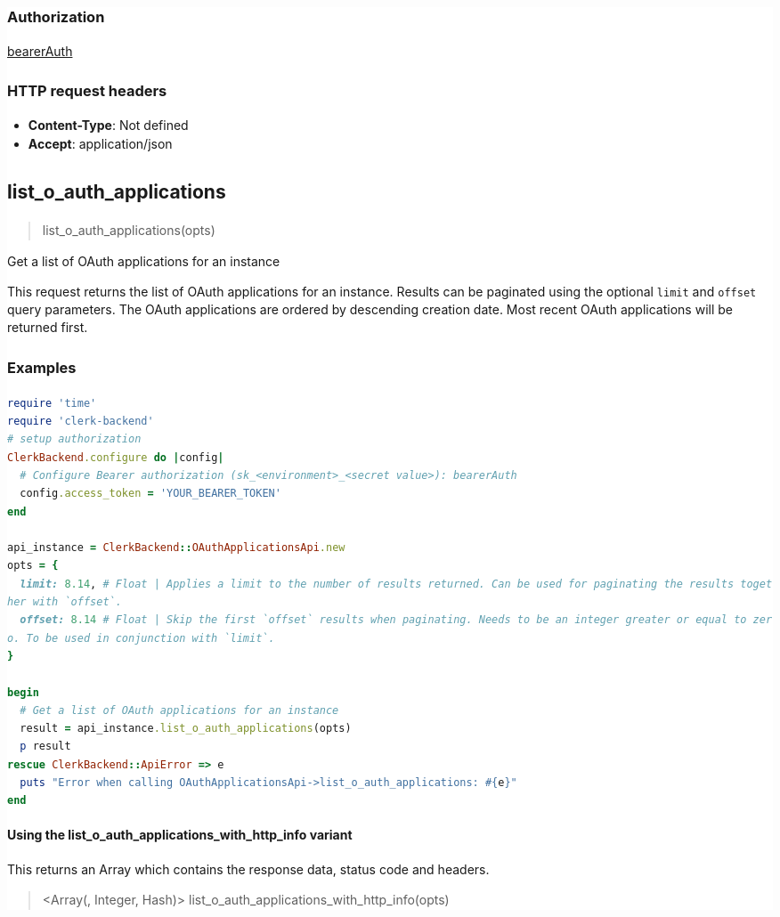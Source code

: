 ### Authorization

[bearerAuth](../README.md#bearerAuth)

### HTTP request headers

- **Content-Type**: Not defined
- **Accept**: application/json


## list_o_auth_applications

> <OAuthApplications> list_o_auth_applications(opts)

Get a list of OAuth applications for an instance

This request returns the list of OAuth applications for an instance. Results can be paginated using the optional `limit` and `offset` query parameters. The OAuth applications are ordered by descending creation date. Most recent OAuth applications will be returned first.

### Examples

```ruby
require 'time'
require 'clerk-backend'
# setup authorization
ClerkBackend.configure do |config|
  # Configure Bearer authorization (sk_<environment>_<secret value>): bearerAuth
  config.access_token = 'YOUR_BEARER_TOKEN'
end

api_instance = ClerkBackend::OAuthApplicationsApi.new
opts = {
  limit: 8.14, # Float | Applies a limit to the number of results returned. Can be used for paginating the results together with `offset`.
  offset: 8.14 # Float | Skip the first `offset` results when paginating. Needs to be an integer greater or equal to zero. To be used in conjunction with `limit`.
}

begin
  # Get a list of OAuth applications for an instance
  result = api_instance.list_o_auth_applications(opts)
  p result
rescue ClerkBackend::ApiError => e
  puts "Error when calling OAuthApplicationsApi->list_o_auth_applications: #{e}"
end
```

#### Using the list_o_auth_applications_with_http_info variant

This returns an Array which contains the response data, status code and headers.

> <Array(<OAuthApplications>, Integer, Hash)> list_o_auth_applications_with_http_info(opts)
